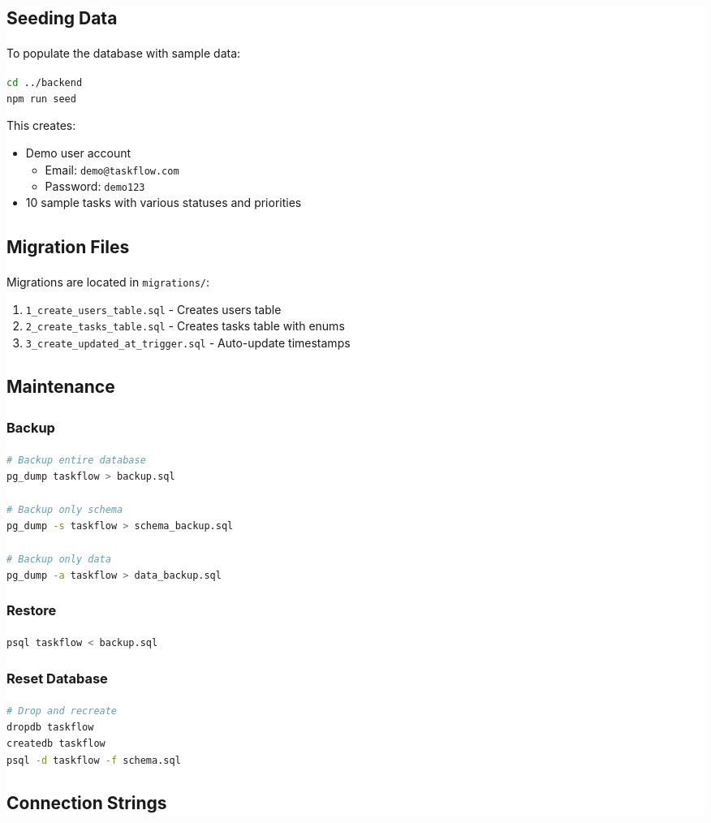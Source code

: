 ## Seeding Data

To populate the database with sample data:

```bash
cd ../backend
npm run seed
```

This creates:
- Demo user account
  - Email: `demo@taskflow.com`
  - Password: `demo123`
- 10 sample tasks with various statuses and priorities

## Migration Files

Migrations are located in `migrations/`:

1. `1_create_users_table.sql` - Creates users table
2. `2_create_tasks_table.sql` - Creates tasks table with enums
3. `3_create_updated_at_trigger.sql` - Auto-update timestamps

## Maintenance

### Backup

```bash
# Backup entire database
pg_dump taskflow > backup.sql

# Backup only schema
pg_dump -s taskflow > schema_backup.sql

# Backup only data
pg_dump -a taskflow > data_backup.sql
```

### Restore

```bash
psql taskflow < backup.sql
```

### Reset Database

```bash
# Drop and recreate
dropdb taskflow
createdb taskflow
psql -d taskflow -f schema.sql
```

## Connection Strings
